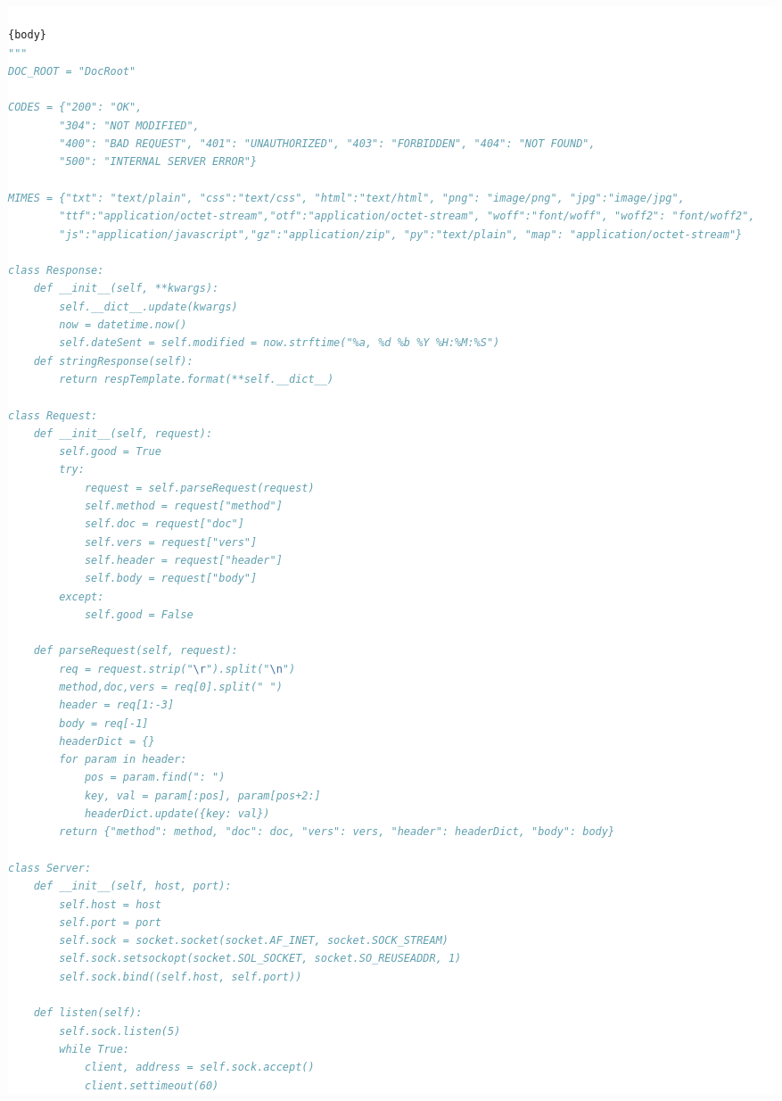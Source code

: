 ```python

{body}
"""
DOC_ROOT = "DocRoot"

CODES = {"200": "OK",
        "304": "NOT MODIFIED",
        "400": "BAD REQUEST", "401": "UNAUTHORIZED", "403": "FORBIDDEN", "404": "NOT FOUND",
        "500": "INTERNAL SERVER ERROR"}

MIMES = {"txt": "text/plain", "css":"text/css", "html":"text/html", "png": "image/png", "jpg":"image/jpg",
        "ttf":"application/octet-stream","otf":"application/octet-stream", "woff":"font/woff", "woff2": "font/woff2",
        "js":"application/javascript","gz":"application/zip", "py":"text/plain", "map": "application/octet-stream"}

class Response:
    def __init__(self, **kwargs):
        self.__dict__.update(kwargs)
        now = datetime.now()
        self.dateSent = self.modified = now.strftime("%a, %d %b %Y %H:%M:%S")
    def stringResponse(self):
        return respTemplate.format(**self.__dict__)

class Request:
    def __init__(self, request):
        self.good = True
        try:
            request = self.parseRequest(request)
            self.method = request["method"]
            self.doc = request["doc"]
            self.vers = request["vers"]
            self.header = request["header"]
            self.body = request["body"]
        except:
            self.good = False

    def parseRequest(self, request):        
        req = request.strip("\r").split("\n")
        method,doc,vers = req[0].split(" ")
        header = req[1:-3]
        body = req[-1]
        headerDict = {}
        for param in header:
            pos = param.find(": ")
            key, val = param[:pos], param[pos+2:]
            headerDict.update({key: val})
        return {"method": method, "doc": doc, "vers": vers, "header": headerDict, "body": body}

class Server:
    def __init__(self, host, port):    
        self.host = host
        self.port = port
        self.sock = socket.socket(socket.AF_INET, socket.SOCK_STREAM)
        self.sock.setsockopt(socket.SOL_SOCKET, socket.SO_REUSEADDR, 1)
        self.sock.bind((self.host, self.port))

    def listen(self):
        self.sock.listen(5)
        while True:
            client, address = self.sock.accept()
            client.settimeout(60)
```